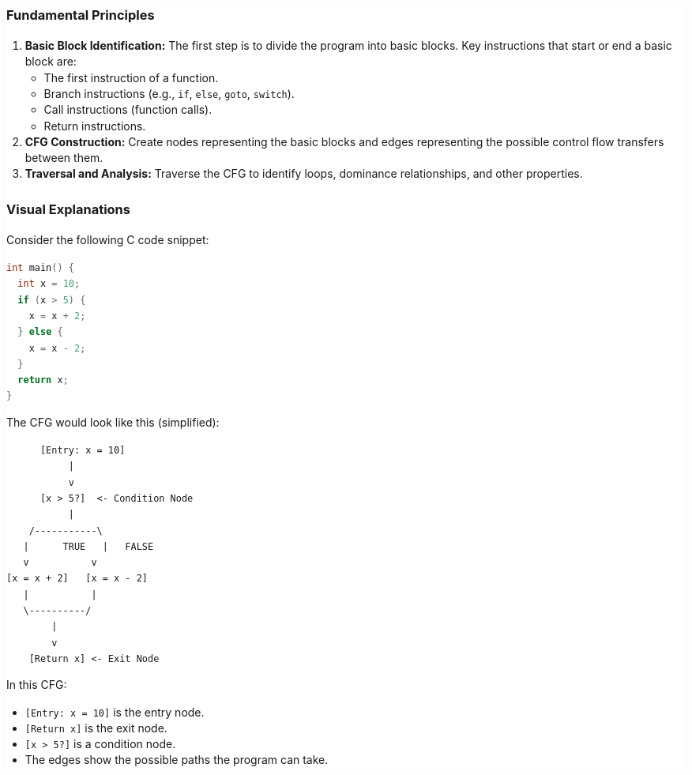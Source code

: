 ### Fundamental Principles

1.  **Basic Block Identification:** The first step is to divide the program into basic blocks. Key instructions that start or end a basic block are:
    *   The first instruction of a function.
    *   Branch instructions (e.g., `if`, `else`, `goto`, `switch`).
    *   Call instructions (function calls).
    *   Return instructions.
2.  **CFG Construction:** Create nodes representing the basic blocks and edges representing the possible control flow transfers between them.
3.  **Traversal and Analysis:** Traverse the CFG to identify loops, dominance relationships, and other properties.

### Visual Explanations

Consider the following C code snippet:

```c
int main() {
  int x = 10;
  if (x > 5) {
    x = x + 2;
  } else {
    x = x - 2;
  }
  return x;
}
```

The CFG would look like this (simplified):

```
      [Entry: x = 10]
           |
           v
      [x > 5?]  <- Condition Node
           |
    /-----------\
   |      TRUE   |   FALSE
   v           v
[x = x + 2]   [x = x - 2]
   |           |
   \----------/
        |
        v
    [Return x] <- Exit Node
```

In this CFG:

*   `[Entry: x = 10]` is the entry node.
*   `[Return x]` is the exit node.
*   `[x > 5?]` is a condition node.
*   The edges show the possible paths the program can take.
